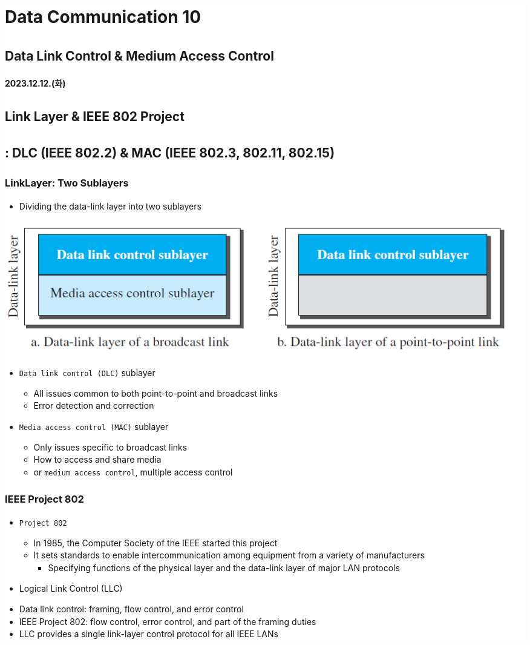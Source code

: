 # Data Communication 10

## Data Link Control & Medium Access Control

#### 2023.12.12.(화)

## Link Layer & IEEE 802 Project

## : DLC (IEEE 802.2) & MAC (IEEE 802.3, 802.11, 802.15)

### LinkLayer: Two Sublayers

- Dividing the data-link layer into two sublayers

![dc1](/assets/images/2023-12-12/dc1.png)

- `Data link control (DLC)` sublayer

  - All issues common to both point-to-point and broadcast links
  - Error detection and correction

- `Media access control (MAC)` sublayer
  - Only issues specific to broadcast links
  - How to access and share media
  - or `medium access control`, multiple access control

### IEEE Project 802

- `Project 802`

  - In 1985, the Computer Society of the IEEE started this project
  - It sets standards to enable intercommunication among equipment from a variety of manufacturers
    - Specifying functions of the physical layer and the data-link layer of major LAN protocols

- Logical Link Control (LLC)

* Data link control: framing, flow control, and error control
* IEEE Project 802: flow control, error control, and part of the framing duties
* LLC provides a single link-layer control protocol for all IEEE LANs

